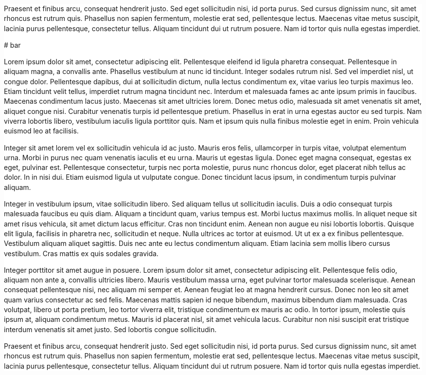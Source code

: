 Praesent et finibus arcu, consequat hendrerit justo. Sed eget sollicitudin nisi, id porta purus. Sed cursus dignissim nunc, sit amet rhoncus est rutrum quis. Phasellus non sapien fermentum, molestie erat sed, pellentesque lectus. Maecenas vitae metus suscipit, lacinia purus pellentesque, consectetur tellus. Aliquam tincidunt dui ut rutrum posuere. Nam id tortor quis nulla egestas imperdiet.

<a name="bar">
# bar
</a>

Lorem ipsum dolor sit amet, consectetur adipiscing elit. Pellentesque eleifend id ligula pharetra consequat. Pellentesque in aliquam magna, a convallis ante. Phasellus vestibulum at nunc id tincidunt. Integer sodales rutrum nisl. Sed vel imperdiet nisl, ut congue dolor. Pellentesque dapibus, dui at sollicitudin dictum, nulla lectus condimentum ex, vitae varius leo turpis maximus leo. Etiam tincidunt velit tellus, imperdiet rutrum magna tincidunt nec. Interdum et malesuada fames ac ante ipsum primis in faucibus. Maecenas condimentum lacus justo. Maecenas sit amet ultricies lorem. Donec metus odio, malesuada sit amet venenatis sit amet, aliquet congue nisi. Curabitur venenatis turpis id pellentesque pretium. Phasellus in erat in urna egestas auctor eu sed turpis. Nam viverra lobortis libero, vestibulum iaculis ligula porttitor quis. Nam et ipsum quis nulla finibus molestie eget in enim. Proin vehicula euismod leo at facilisis.

Integer sit amet lorem vel ex sollicitudin vehicula id ac justo. Mauris eros felis, ullamcorper in turpis vitae, volutpat elementum urna. Morbi in purus nec quam venenatis iaculis et eu urna. Mauris ut egestas ligula. Donec eget magna consequat, egestas ex eget, pulvinar est. Pellentesque consectetur, turpis nec porta molestie, purus nunc rhoncus dolor, eget placerat nibh tellus ac dolor. In in nisi dui. Etiam euismod ligula ut vulputate congue. Donec tincidunt lacus ipsum, in condimentum turpis pulvinar aliquam.

Integer in vestibulum ipsum, vitae sollicitudin libero. Sed aliquam tellus ut sollicitudin iaculis. Duis a odio consequat turpis malesuada faucibus eu quis diam. Aliquam a tincidunt quam, varius tempus est. Morbi luctus maximus mollis. In aliquet neque sit amet risus vehicula, sit amet dictum lacus efficitur. Cras non tincidunt enim. Aenean non augue eu nisi lobortis lobortis. Quisque elit ligula, facilisis in pharetra nec, sollicitudin et neque. Nulla ultrices ac tortor at euismod. Ut ut ex a ex finibus pellentesque. Vestibulum aliquam aliquet sagittis. Duis nec ante eu lectus condimentum aliquam. Etiam lacinia sem mollis libero cursus vestibulum. Cras mattis ex quis sodales gravida.

Integer porttitor sit amet augue in posuere. Lorem ipsum dolor sit amet, consectetur adipiscing elit. Pellentesque felis odio, aliquam non ante a, convallis ultricies libero. Mauris vestibulum massa urna, eget pulvinar tortor malesuada scelerisque. Aenean consequat pellentesque nisi, nec aliquam mi semper et. Aenean feugiat leo at magna hendrerit cursus. Donec non leo sit amet quam varius consectetur ac sed felis. Maecenas mattis sapien id neque bibendum, maximus bibendum diam malesuada. Cras volutpat, libero ut porta pretium, leo tortor viverra elit, tristique condimentum ex mauris ac odio. In tortor ipsum, molestie quis ipsum at, aliquam condimentum metus. Mauris id placerat nisl, sit amet vehicula lacus. Curabitur non nisi suscipit erat tristique interdum venenatis sit amet justo. Sed lobortis congue sollicitudin.

Praesent et finibus arcu, consequat hendrerit justo. Sed eget sollicitudin nisi, id porta purus. Sed cursus dignissim nunc, sit amet rhoncus est rutrum quis. Phasellus non sapien fermentum, molestie erat sed, pellentesque lectus. Maecenas vitae metus suscipit, lacinia purus pellentesque, consectetur tellus. Aliquam tincidunt dui ut rutrum posuere. Nam id tortor quis nulla egestas imperdiet.